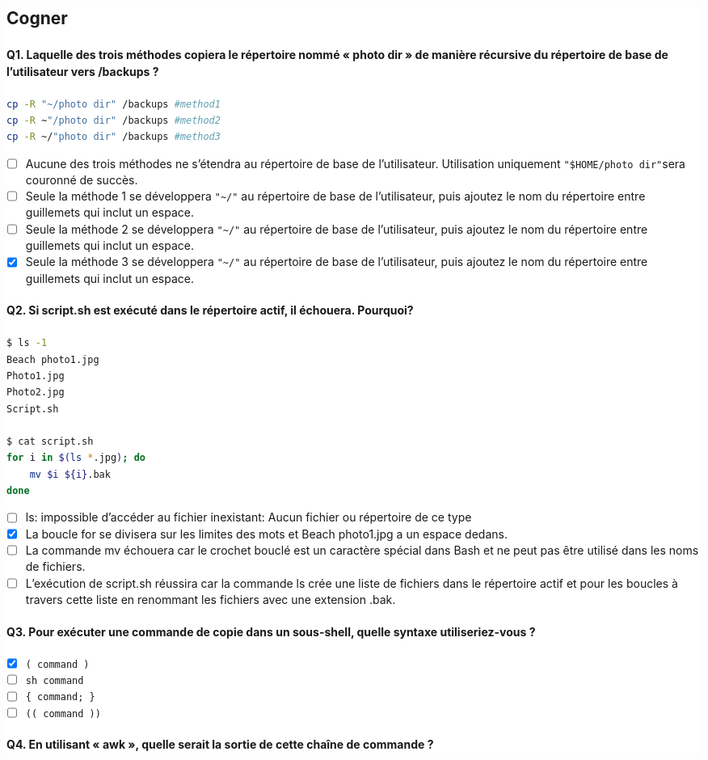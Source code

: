 ## Cogner

#### Q1. Laquelle des trois méthodes copiera le répertoire nommé « photo dir » de manière récursive du répertoire de base de l’utilisateur vers /backups ?

```bash
cp -R "~/photo dir" /backups #method1
cp -R ~"/photo dir" /backups #method2
cp -R ~/"photo dir" /backups #method3
```

- [ ] Aucune des trois méthodes ne s’étendra au répertoire de base de l’utilisateur. Utilisation uniquement `"$HOME/photo dir"`sera couronné de succès.
- [ ] Seule la méthode 1 se développera `"~/"` au répertoire de base de l’utilisateur, puis ajoutez le nom du répertoire entre guillemets qui inclut un espace.
- [ ] Seule la méthode 2 se développera `"~/"` au répertoire de base de l’utilisateur, puis ajoutez le nom du répertoire entre guillemets qui inclut un espace.
- [x] Seule la méthode 3 se développera `"~/"` au répertoire de base de l’utilisateur, puis ajoutez le nom du répertoire entre guillemets qui inclut un espace.

#### Q2. Si script.sh est exécuté dans le répertoire actif, il échouera. Pourquoi?

```bash
$ ls -1
Beach photo1.jpg
Photo1.jpg
Photo2.jpg
Script.sh

$ cat script.sh
for i in $(ls *.jpg); do
	mv $i ${i}.bak
done
```

- [ ] ls: impossible d’accéder au fichier inexistant: Aucun fichier ou répertoire de ce type
- [x] La boucle for se divisera sur les limites des mots et Beach photo1.jpg a un espace dedans.
- [ ] La commande mv échouera car le crochet bouclé est un caractère spécial dans Bash et ne peut pas être utilisé dans les noms de fichiers.
- [ ] L’exécution de script.sh réussira car la commande ls crée une liste de fichiers dans le répertoire actif et pour les boucles à travers cette liste en renommant les fichiers avec une extension .bak.

#### Q3. Pour exécuter une commande de copie dans un sous-shell, quelle syntaxe utiliseriez-vous ?

- [x] `( command )`
- [ ] `sh command`
- [ ] `{ command; }`
- [ ] `(( command ))`

#### Q4. En utilisant « awk », quelle serait la sortie de cette chaîne de commande ?
